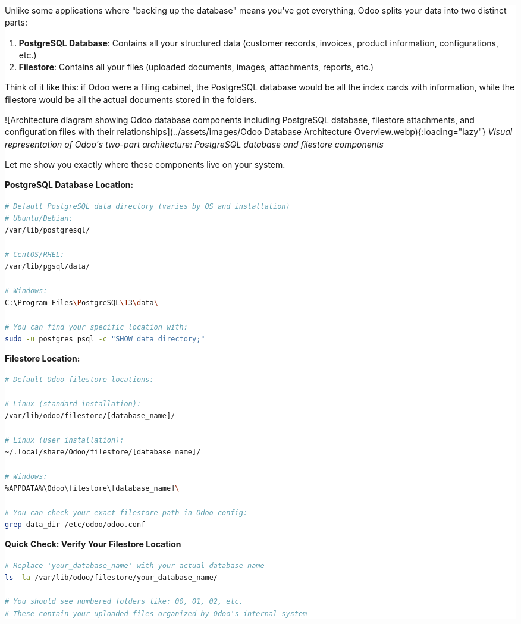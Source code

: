 Unlike some applications where "backing up the database" means you've got everything, Odoo splits your data into two distinct parts:

1. **PostgreSQL Database**: Contains all your structured data (customer records, invoices, product information, configurations, etc.)
2. **Filestore**: Contains all your files (uploaded documents, images, attachments, reports, etc.)

Think of it like this: if Odoo were a filing cabinet, the PostgreSQL database would be all the index cards with information, while the filestore would be all the actual documents stored in the folders.

![Architecture diagram showing Odoo database components including PostgreSQL database, filestore attachments, and configuration files with their relationships](../assets/images/Odoo Database Architecture Overview.webp){:loading="lazy"}
*Visual representation of Odoo's two-part architecture: PostgreSQL database and filestore components*

Let me show you exactly where these components live on your system.

**PostgreSQL Database Location:**
```bash
# Default PostgreSQL data directory (varies by OS and installation)
# Ubuntu/Debian:
/var/lib/postgresql/

# CentOS/RHEL:
/var/lib/pgsql/data/

# Windows:
C:\Program Files\PostgreSQL\13\data\

# You can find your specific location with:
sudo -u postgres psql -c "SHOW data_directory;"
```

**Filestore Location:**
```bash
# Default Odoo filestore locations:

# Linux (standard installation):
/var/lib/odoo/filestore/[database_name]/

# Linux (user installation):
~/.local/share/Odoo/filestore/[database_name]/

# Windows:
%APPDATA%\Odoo\filestore\[database_name]\

# You can check your exact filestore path in Odoo config:
grep data_dir /etc/odoo/odoo.conf
```

**Quick Check: Verify Your Filestore Location**
```bash
# Replace 'your_database_name' with your actual database name
ls -la /var/lib/odoo/filestore/your_database_name/

# You should see numbered folders like: 00, 01, 02, etc.
# These contain your uploaded files organized by Odoo's internal system
```
